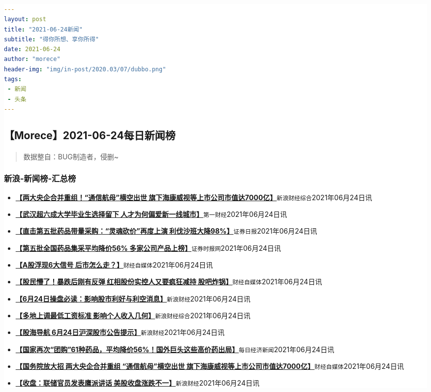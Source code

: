 ```yaml
---
layout: post 
title: "2021-06-24新闻" 
subtitle: "得你所想、享你所得" 
date: 2021-06-24
author: "morece" 
header-img: "img/in-post/2020.03/07/dubbo.png" 
tags: 
 - 新闻
 - 头条 
---
```


## 【Morece】2021-06-24每日新闻榜 

> 数据整自：BUG制造者，侵删~

### 新浪-新闻榜-汇总榜

- [**【两大央企合并重组！“通信航母”横空出世 旗下海康威视等上市公司市值达7000亿】**](https://finance.sina.com.cn/chanjing/gsnews/2021-06-24/doc-ikqcfnca2863679.shtml)`新浪财经综合`2021年06月24日讯 

- [**【武汉超六成大学毕业生选择留下 人才为何偏爱新一线城市】**](https://finance.sina.com.cn/roll/2021-06-24/doc-ikqciyzk1450744.shtml)`第一财经`2021年06月24日讯 

- [**【直击第五批药品带量采购：“灵魂砍价”再度上演 利伐沙班大降98%】**](https://finance.sina.com.cn/chanjing/cyxw/2021-06-24/doc-ikqcfnca2834807.shtml)`证券日报`2021年06月24日讯 

- [**【第五批全国药品集采平均降价56% 多家公司产品上榜】**](https://finance.sina.com.cn/roll/2021-06-24/doc-ikqciyzk1446251.shtml)`证券时报网`2021年06月24日讯 

- [**【A股浮现6大信号 后市怎么走？】**](https://finance.sina.com.cn/wm/2021-06-24/doc-ikqcfnca2859927.shtml)`财经自媒体`2021年06月24日讯 

- [**【股民懵了！暴跌后刚有反弹 红相股份实控人又要疯狂减持 股吧炸锅】**](https://finance.sina.com.cn/stock/relnews/cn/2021-06-24/doc-ikqcfnca2834669.shtml)`财经自媒体`2021年06月24日讯 

- [**【6月24日操盘必读：影响股市利好与利空消息】**](https://finance.sina.com.cn/stock/cpbd/2021-06-24/doc-ikqciyzk1469214.shtml)`新浪财经`2021年06月24日讯 

- [**【多地上调最低工资标准 影响个人收入几何】**](https://finance.sina.com.cn/chanjing/cyxw/2021-06-24/doc-ikqcfnca2835040.shtml)`新浪财经综合`2021年06月24日讯 

- [**【股海导航 6月24日沪深股市公告提示】**](https://finance.sina.com.cn/stock/s/2021-06-24/doc-ikqciyzk1468734.shtml)`新浪财经`2021年06月24日讯 

- [**【国家再次“团购”61种药品，平均降价56%！国外巨头这些高价药出局】**](https://finance.sina.com.cn/china/2021-06-24/doc-ikqcfnca2873667.shtml)`每日经济新闻`2021年06月24日讯 

- [**【国务院放大招 两大央企合并重组 “通信航母”横空出世 旗下海康威视等上市公司市值达7000亿】**](https://finance.sina.com.cn/stock/s/2021-06-24/doc-ikqciyzk1462460.shtml)`财经自媒体`2021年06月24日讯 

- [**【收盘：联储官员发表鹰派讲话 美股收盘涨跌不一】**](https://finance.sina.com.cn/stock/usstock/c/2021-06-24/doc-ikqciyzk1450431.shtml)`新浪财经`2021年06月24日讯 

